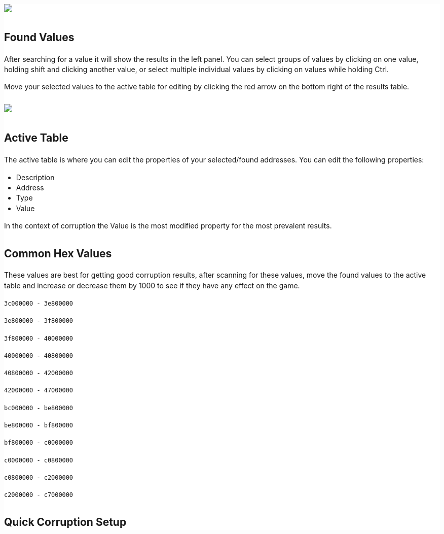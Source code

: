 ![](../.gitbook/assets/found-values.png)

## Found Values

After searching for a value it will show the results in the left panel. You can select groups of values by clicking on one value, holding shift and clicking another value, or select multiple individual values by clicking on values while holding Ctrl.

Move your selected values to the active table for editing by clicking the red arrow on the bottom right of the results table.

### ![](../.gitbook/assets/active-table.png)

## Active Table

The active table is where you can edit the properties of your selected/found addresses. You can edit the following properties:

* Description
* Address
* Type
* Value

In the context of corruption the Value is the most modified property for the most prevalent results.

## Common Hex Values

These values are best for getting good corruption results, after scanning for these values, move the found values to the active table and increase or decrease them by 1000 to see if they have any effect on the game.

`3c000000 - 3e800000`

`3e800000 - 3f800000`

`3f800000 - 40000000`

`40000000 - 40800000`

`40800000 - 42000000`

`42000000 - 47000000`

`bc000000 - be800000`

`be800000 - bf800000`

`bf800000 - c0000000`

`c0000000 - c0800000`

`c0800000 - c2000000`

`c2000000 - c7000000`

## Quick Corruption Setup

